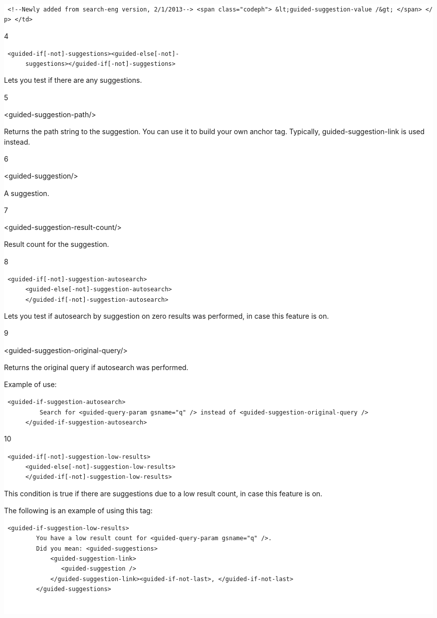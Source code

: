      <!--Newly added from search-eng version, 2/1/2013--> <span class="codeph"> &lt;guided-suggestion-value /&gt; </span> </p> </td> 
   <td colname="col2"> </td> 
  </tr> 
  <tr> 
   <td colname="col01"> <p>4 </p> </td> 
   <td colname="col1"> <p> 
     <!--Updated to match search-eng version, 2/1/2013--> <code> &lt;guided-if[-not]-suggestions&gt;&lt;guided-else[-not]- 
      suggestions&gt;&lt;/guided-if[-not]-suggestions&gt; </code> </p> </td> 
   <td colname="col2"> <p>Lets you test if there are any suggestions. </p> </td> 
  </tr> 
  <tr> 
   <td colname="col01"> <p>5 </p> </td> 
   <td colname="col1"> <p> <span class="codeph"> &lt;guided-suggestion-path/&gt; </span> </p> </td> 
   <td colname="col2"> <p>Returns the path string to the suggestion. You can use it to build your own anchor tag. Typically, <span class="codeph"> guided-suggestion-link </span> is used instead. </p> </td> 
  </tr> 
  <tr> 
   <td colname="col01"> <p>6 </p> </td> 
   <td colname="col1"> <p> <span class="codeph"> &lt;guided-suggestion/&gt; </span> </p> </td> 
   <td colname="col2"> <p>A suggestion. </p> </td> 
  </tr> 
  <tr> 
   <td colname="col01"> <p>7 </p> </td> 
   <td colname="col1"> <p> <span class="codeph"> &lt;guided-suggestion-result-count/&gt; </span> </p> </td> 
   <td colname="col2"> <p>Result count for the suggestion. </p> </td> 
  </tr> 
  <tr> 
   <td colname="col01"> <p>8 </p> </td> 
   <td colname="col1"> <p> <code> &lt;guided-if[-not]-suggestion-autosearch&gt; 
      &lt;guided-else[-not]-suggestion-autosearch&gt; 
      &lt;/guided-if[-not]-suggestion-autosearch&gt; </code> </p> </td> 
   <td colname="col2"> <p>Lets you test if autosearch by suggestion on zero results was performed, in case this feature is on. </p> </td> 
  </tr> 
  <tr> 
   <td colname="col01"> <p>9 </p> </td> 
   <td colname="col1"> <p> <span class="codeph"> &lt;guided-suggestion-original-query/&gt; </span> </p> </td> 
   <td colname="col2"> <p>Returns the original query if autosearch was performed. </p> <p>Example of use: </p> <p> <code class="syntax html"> &lt;guided-if-suggestion-autosearch&gt; 
      &nbsp;&nbsp;&nbsp;&nbsp;Search&nbsp;for&nbsp;&lt;guided-query-param&nbsp;gsname="q"&nbsp;/&gt;&nbsp;instead&nbsp;of&nbsp;&lt;guided-suggestion-original-query&nbsp;/&gt; 
      &lt;/guided-if-suggestion-autosearch&gt; </code> </p> </td> 
  </tr> 
  <tr> 
   <td colname="col01"> <p>10 </p> </td> 
   <td colname="col1"> <p> <code> &lt;guided-if[-not]-suggestion-low-results&gt; 
      &lt;guided-else[-not]-suggestion-low-results&gt; 
      &lt;/guided-if[-not]-suggestion-low-results&gt; </code> </p> </td> 
   <td colname="col2"> <p>This condition is true if there are suggestions due to a low result count, in case this feature is on. </p> <p>The following is an example of using this tag: </p> <p> <code class="syntax html"> &lt;guided-if-suggestion-low-results&gt; 
      &nbsp;&nbsp;&nbsp;You&nbsp;have&nbsp;a&nbsp;low&nbsp;result&nbsp;count&nbsp;for&nbsp;&lt;guided-query-param&nbsp;gsname="q"&nbsp;/&gt;. 
      &nbsp;&nbsp;&nbsp;Did&nbsp;you&nbsp;mean:&nbsp;&lt;guided-suggestions&gt; 
      &nbsp;&nbsp;&nbsp;&nbsp;&nbsp;&nbsp;&nbsp;&lt;guided-suggestion-link&gt; 
      &nbsp;&nbsp;&nbsp;&nbsp;&nbsp;&nbsp;&nbsp;&nbsp;&nbsp;&nbsp;&lt;guided-suggestion&nbsp;/&gt; 
      &nbsp;&nbsp;&nbsp;&nbsp;&nbsp;&nbsp;&nbsp;&lt;/guided-suggestion-link&gt;&lt;guided-if-not-last&gt;,&nbsp;&lt;/guided-if-not-last&gt; 
      &nbsp;&nbsp;&nbsp;&lt;/guided-suggestions&gt; 